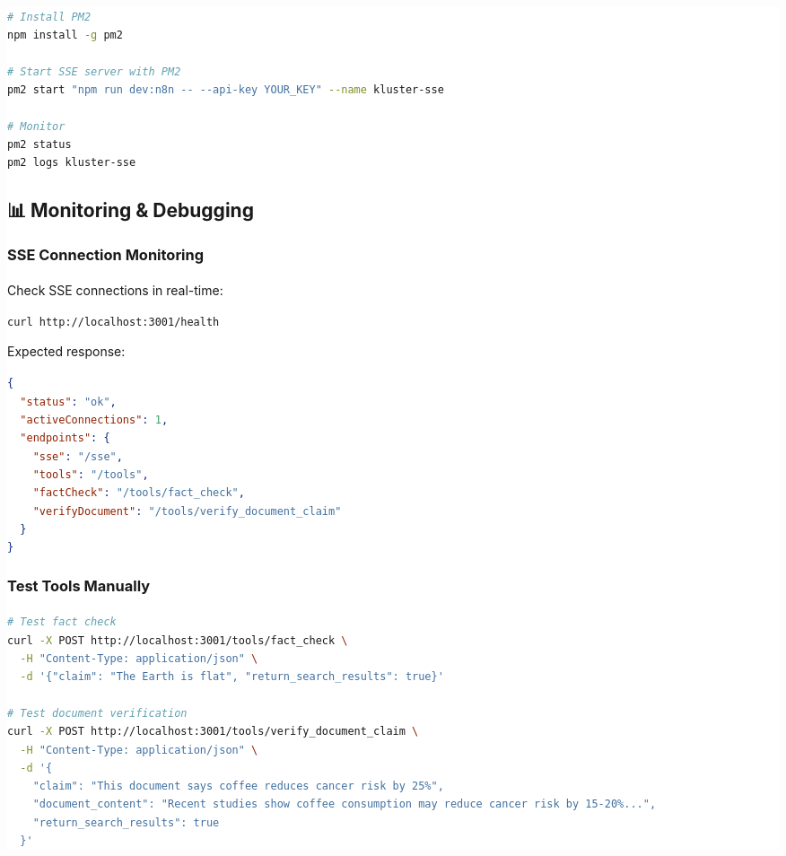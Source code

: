 ```bash
# Install PM2
npm install -g pm2

# Start SSE server with PM2
pm2 start "npm run dev:n8n -- --api-key YOUR_KEY" --name kluster-sse

# Monitor
pm2 status
pm2 logs kluster-sse
```

## 📊 Monitoring & Debugging

### SSE Connection Monitoring

Check SSE connections in real-time:
```bash
curl http://localhost:3001/health
```

Expected response:
```json
{
  "status": "ok",
  "activeConnections": 1,
  "endpoints": {
    "sse": "/sse",
    "tools": "/tools",
    "factCheck": "/tools/fact_check",
    "verifyDocument": "/tools/verify_document_claim"
  }
}
```

### Test Tools Manually

```bash
# Test fact check
curl -X POST http://localhost:3001/tools/fact_check \
  -H "Content-Type: application/json" \
  -d '{"claim": "The Earth is flat", "return_search_results": true}'

# Test document verification
curl -X POST http://localhost:3001/tools/verify_document_claim \
  -H "Content-Type: application/json" \
  -d '{
    "claim": "This document says coffee reduces cancer risk by 25%",
    "document_content": "Recent studies show coffee consumption may reduce cancer risk by 15-20%...",
    "return_search_results": true
  }'
```
